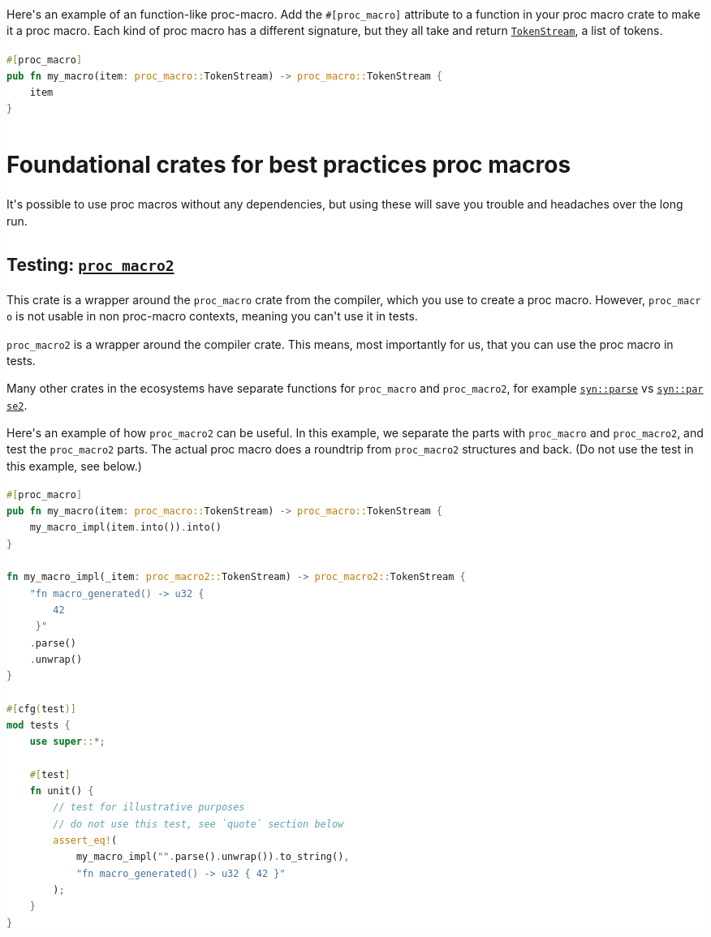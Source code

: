 Here's an example of an function-like proc-macro. Add the `#[proc_macro]`
attribute to a function in your proc macro crate to make it a proc macro.
Each kind of proc macro has a different signature, but they all take and return
[`TokenStream`](https://doc.rust-lang.org/proc_macro/struct.TokenStream.html),
a list of tokens.

```rust
#[proc_macro]
pub fn my_macro(item: proc_macro::TokenStream) -> proc_macro::TokenStream {
    item
}
```
# Foundational crates for best practices proc macros

It's possible to use proc macros without any dependencies, but using these
will save you trouble and headaches over the long run.

## Testing: [`proc_macro2`](https://docs.rs/proc-macro2/*/proc_macro2/)

This crate is a wrapper around the `proc_macro` crate from the compiler, which
you use to create a proc macro. However, `proc_macro` is not usable in
non proc-macro contexts, meaning you can't use it in tests.

`proc_macro2` is a wrapper around the compiler crate. This means, most
importantly for us, that you can use the proc macro in tests.

Many other crates in the ecosystems have separate functions for `proc_macro`
and `proc_macro2`, for example [`syn::parse`][6] vs [`syn::parse2`][7].

Here's an example of how `proc_macro2` can be useful. In this example,
we separate the parts with
`proc_macro` and `proc_macro2`, and test the `proc_macro2` parts. The actual
proc macro does a roundtrip from `proc_macro2` structures and back. (Do not use
the test in this example, see below.)

```rust
#[proc_macro]
pub fn my_macro(item: proc_macro::TokenStream) -> proc_macro::TokenStream {
    my_macro_impl(item.into()).into()
}

fn my_macro_impl(_item: proc_macro2::TokenStream) -> proc_macro2::TokenStream {
    "fn macro_generated() -> u32 {
        42
     }"
    .parse()
    .unwrap()
}

#[cfg(test)]
mod tests {
    use super::*;

    #[test]
    fn unit() {
        // test for illustrative purposes
        // do not use this test, see `quote` section below
        assert_eq!(
            my_macro_impl("".parse().unwrap()).to_string(),
            "fn macro_generated() -> u32 { 42 }"
        );
    }
}
```


[rust]: https://www.rust-lang.org/
[macros]: https://doc.rust-lang.org/book/ch19-06-macros.html
[metaprogramming]: https://en.wikipedia.org/wiki/Metaprogramming
[print]: https://doc.rust-lang.org/std/macro.println.html
[dsl]: https://github.com/victorporof/rsx
[macro_rules]: https://doc.rust-lang.org/rust-by-example/macros.html
[rbe]: https://doc.rust-lang.org/rust-by-example/macros.html
[workspace]: https://doc.rust-lang.org/book/ch14-03-cargo-workspaces.html
[macrorulesattr]: https://docs.rs/macro_rules_attribute/latest/macro_rules_attribute/
[macrobook]: https://veykril.github.io/tlborm/introduction.html
[1]: https://blog.rust-lang.org/2018/10/25/Rust-1.30.0.html
[2]: https://docs.rs/syn/latest/syn/
[3]: https://veykril.github.io/tlborm/decl-macros/minutiae.html
[4]: http://bazelbuild.github.io/rules_rust/defs.html#rust_proc_macro
[5]: https://gn.googlesource.com/gn/+/main/docs/reference.md#func_rust_proc_macro
[6]: https://docs.rs/syn/latest/syn/parse/index.html
[7]: https://docs.rs/syn/latest/syn/fn.parse2.html